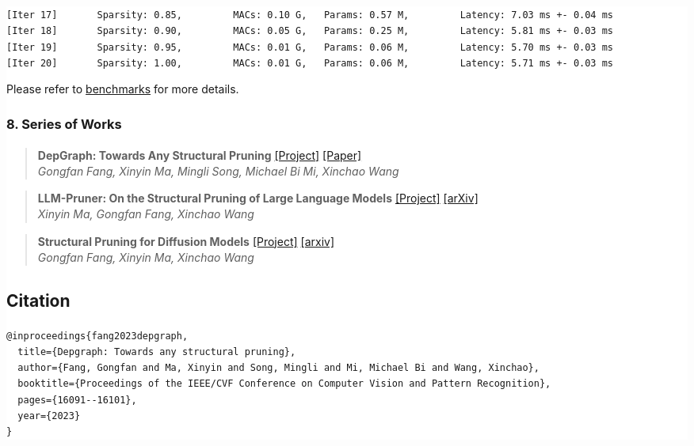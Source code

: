 ```
[Iter 17]       Sparsity: 0.85,         MACs: 0.10 G,   Params: 0.57 M,         Latency: 7.03 ms +- 0.04 ms
[Iter 18]       Sparsity: 0.90,         MACs: 0.05 G,   Params: 0.25 M,         Latency: 5.81 ms +- 0.03 ms
[Iter 19]       Sparsity: 0.95,         MACs: 0.01 G,   Params: 0.06 M,         Latency: 5.70 ms +- 0.03 ms
[Iter 20]       Sparsity: 1.00,         MACs: 0.01 G,   Params: 0.06 M,         Latency: 5.71 ms +- 0.03 ms
```

Please refer to [benchmarks](benchmarks) for more details.

### 8. Series of Works

> **DepGraph: Towards Any Structural Pruning** [[Project]](https://github.com/VainF/Torch-Pruning) [[Paper]](https://openaccess.thecvf.com/content/CVPR2023/html/Fang_DepGraph_Towards_Any_Structural_Pruning_CVPR_2023_paper.html)   
> *Gongfan Fang, Xinyin Ma, Mingli Song, Michael Bi Mi, Xinchao Wang*   

> **LLM-Pruner: On the Structural Pruning of Large Language Models** [[Project]](https://github.com/horseee/LLM-Pruner) [[arXiv]](https://arxiv.org/abs/2305.11627)   
> *Xinyin Ma, Gongfan Fang, Xinchao Wang*   

> **Structural Pruning for Diffusion Models** [[Project]](https://github.com/VainF/Diff-Pruning) [[arxiv]](https://arxiv.org/abs/2305.10924)  
> *Gongfan Fang, Xinyin Ma, Xinchao Wang*    


## Citation
```
@inproceedings{fang2023depgraph,
  title={Depgraph: Towards any structural pruning},
  author={Fang, Gongfan and Ma, Xinyin and Song, Mingli and Mi, Michael Bi and Wang, Xinchao},
  booktitle={Proceedings of the IEEE/CVF Conference on Computer Vision and Pattern Recognition},
  pages={16091--16101},
  year={2023}
}
```

